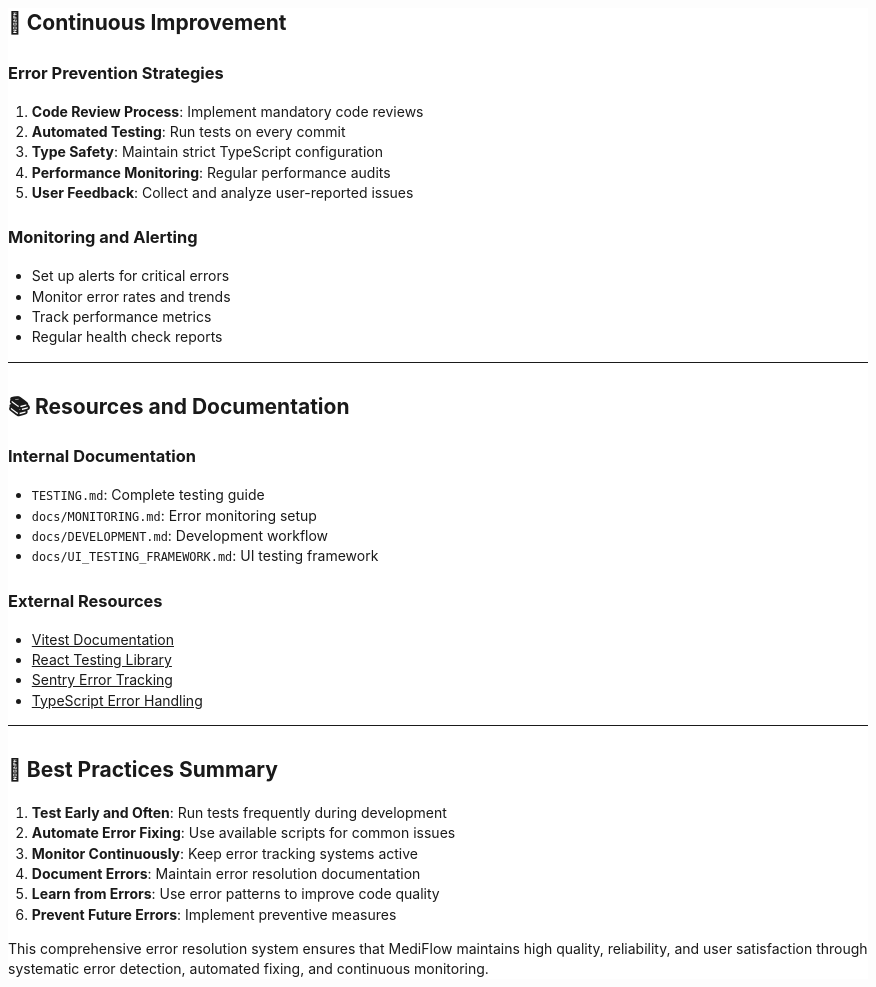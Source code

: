 
## 🚀 Continuous Improvement

### Error Prevention Strategies
1. **Code Review Process**: Implement mandatory code reviews
2. **Automated Testing**: Run tests on every commit
3. **Type Safety**: Maintain strict TypeScript configuration
4. **Performance Monitoring**: Regular performance audits
5. **User Feedback**: Collect and analyze user-reported issues

### Monitoring and Alerting
- Set up alerts for critical errors
- Monitor error rates and trends
- Track performance metrics
- Regular health check reports

---

## 📚 Resources and Documentation

### Internal Documentation
- `TESTING.md`: Complete testing guide
- `docs/MONITORING.md`: Error monitoring setup
- `docs/DEVELOPMENT.md`: Development workflow
- `docs/UI_TESTING_FRAMEWORK.md`: UI testing framework

### External Resources
- [Vitest Documentation](https://vitest.dev/)
- [React Testing Library](https://testing-library.com/)
- [Sentry Error Tracking](https://sentry.io/)
- [TypeScript Error Handling](https://www.typescriptlang.org/)

---

## 🎯 Best Practices Summary

1. **Test Early and Often**: Run tests frequently during development
2. **Automate Error Fixing**: Use available scripts for common issues
3. **Monitor Continuously**: Keep error tracking systems active
4. **Document Errors**: Maintain error resolution documentation
5. **Learn from Errors**: Use error patterns to improve code quality
6. **Prevent Future Errors**: Implement preventive measures

This comprehensive error resolution system ensures that MediFlow maintains high quality, reliability, and user satisfaction through systematic error detection, automated fixing, and continuous monitoring.
